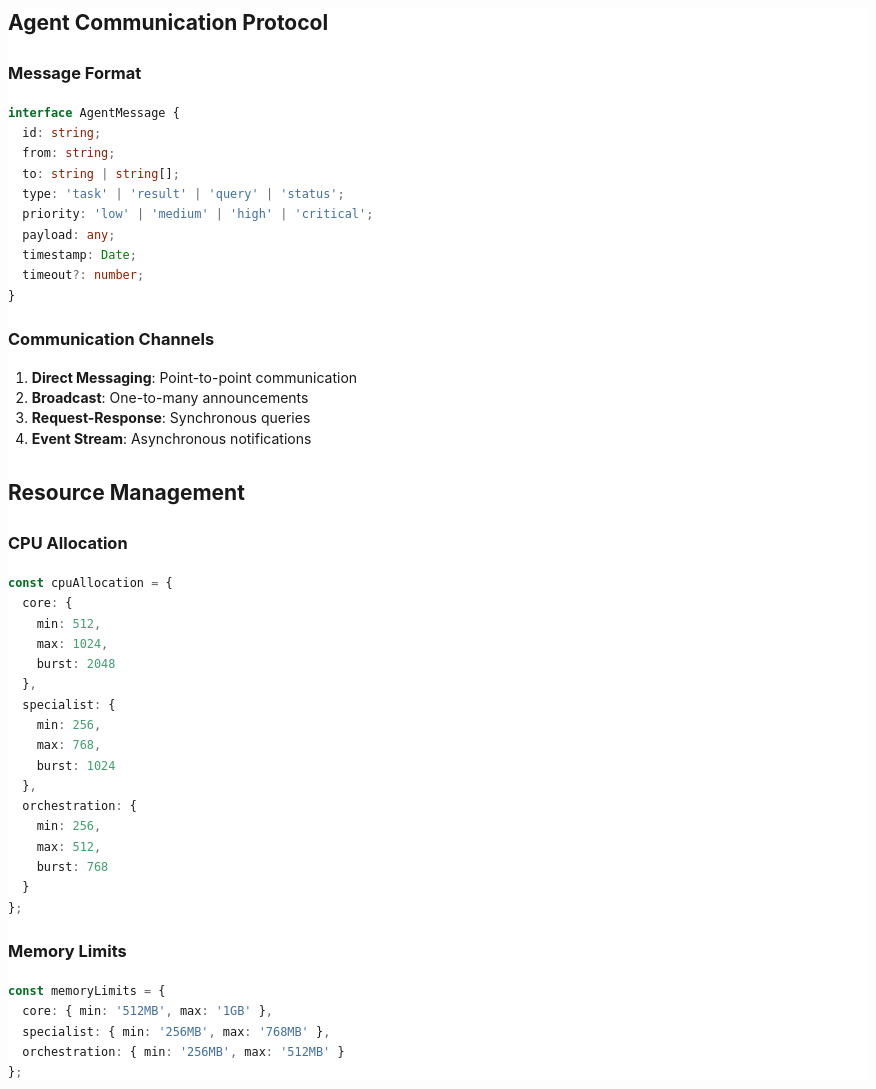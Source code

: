 
## Agent Communication Protocol

### Message Format
```typescript
interface AgentMessage {
  id: string;
  from: string;
  to: string | string[];
  type: 'task' | 'result' | 'query' | 'status';
  priority: 'low' | 'medium' | 'high' | 'critical';
  payload: any;
  timestamp: Date;
  timeout?: number;
}
```

### Communication Channels
1. **Direct Messaging**: Point-to-point communication
2. **Broadcast**: One-to-many announcements
3. **Request-Response**: Synchronous queries
4. **Event Stream**: Asynchronous notifications

## Resource Management

### CPU Allocation
```typescript
const cpuAllocation = {
  core: {
    min: 512,
    max: 1024,
    burst: 2048
  },
  specialist: {
    min: 256,
    max: 768,
    burst: 1024
  },
  orchestration: {
    min: 256,
    max: 512,
    burst: 768
  }
};
```

### Memory Limits
```typescript
const memoryLimits = {
  core: { min: '512MB', max: '1GB' },
  specialist: { min: '256MB', max: '768MB' },
  orchestration: { min: '256MB', max: '512MB' }
};
```
